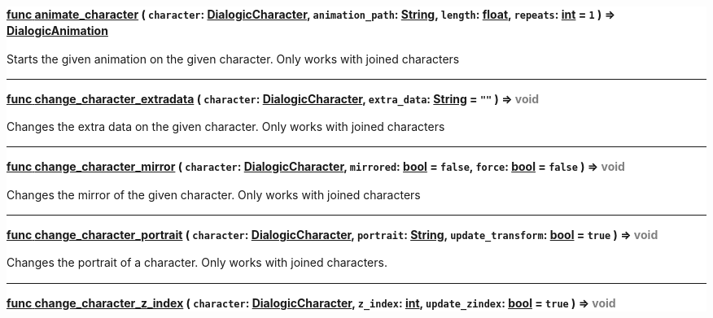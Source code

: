 


<a class="header" id="method-animate_character" href="#method-animate_character">**<span class="hljs-attribute">func</span> [<span class="hljs-title">animate_character</span>](#method-animate_character) ( `character`: [DialogicCharacter](class_dialogiccharacter.md), `animation_path`: [String](https://docs.godotengine.org/en/latest/classes/class_string.html#class-string), `length`: [float](https://docs.godotengine.org/en/latest/classes/class_float.html#class-float), `repeats`: [int](https://docs.godotengine.org/en/latest/classes/class_int.html#class-int) = `1` )</a>  ⇒ <span class="hljs-attribute">[DialogicAnimation](class_dialogicanimation.md)</span>** 



Starts the given animation on the given character. Only works with joined characters

---



<a class="header" id="method-change_character_extradata" href="#method-change_character_extradata">**<span class="hljs-attribute">func</span> [<span class="hljs-title">change_character_extradata</span>](#method-change_character_extradata) ( `character`: [DialogicCharacter](class_dialogiccharacter.md), `extra_data`: [String](https://docs.godotengine.org/en/latest/classes/class_string.html#class-string) = `""` )</a>  ⇒ <span style = "color: gray">void</span>** 



Changes the extra data on the given character. Only works with joined characters

---



<a class="header" id="method-change_character_mirror" href="#method-change_character_mirror">**<span class="hljs-attribute">func</span> [<span class="hljs-title">change_character_mirror</span>](#method-change_character_mirror) ( `character`: [DialogicCharacter](class_dialogiccharacter.md), `mirrored`: [bool](https://docs.godotengine.org/en/latest/classes/class_bool.html#class-bool) = `false`, `force`: [bool](https://docs.godotengine.org/en/latest/classes/class_bool.html#class-bool) = `false` )</a>  ⇒ <span style = "color: gray">void</span>** 



Changes the mirror of the given character. Only works with joined characters

---



<a class="header" id="method-change_character_portrait" href="#method-change_character_portrait">**<span class="hljs-attribute">func</span> [<span class="hljs-title">change_character_portrait</span>](#method-change_character_portrait) ( `character`: [DialogicCharacter](class_dialogiccharacter.md), `portrait`: [String](https://docs.godotengine.org/en/latest/classes/class_string.html#class-string), `update_transform`: [bool](https://docs.godotengine.org/en/latest/classes/class_bool.html#class-bool) = `true` )</a>  ⇒ <span style = "color: gray">void</span>** 



Changes the portrait of a character. Only works with joined characters.

---



<a class="header" id="method-change_character_z_index" href="#method-change_character_z_index">**<span class="hljs-attribute">func</span> [<span class="hljs-title">change_character_z_index</span>](#method-change_character_z_index) ( `character`: [DialogicCharacter](class_dialogiccharacter.md), `z_index`: [int](https://docs.godotengine.org/en/latest/classes/class_int.html#class-int), `update_zindex`: [bool](https://docs.godotengine.org/en/latest/classes/class_bool.html#class-bool) = `true` )</a>  ⇒ <span style = "color: gray">void</span>** 
